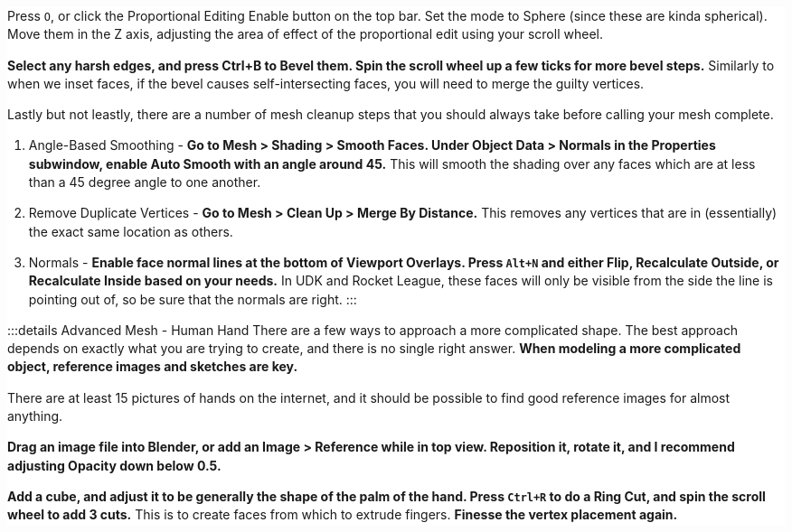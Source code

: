 <CaptionImageComponent src=/images/Blender/basics/04_modeling/image246.png/>
<CaptionImageComponent src=/images/Blender/basics/04_modeling/image159.png/>

Press `O`, or click the Proportional Editing Enable button on the top bar. Set the mode to Sphere (since these are kinda spherical). Move them in the Z axis, adjusting the area of effect of the proportional edit using your scroll wheel.

<CaptionImageComponent src=/images/Blender/basics/04_modeling/image5.png/>

**Select any harsh edges, and press Ctrl+B to Bevel them. Spin the scroll wheel up a few ticks for more bevel steps.** Similarly to when we inset faces, if the bevel causes self-intersecting faces, you will need to merge the guilty vertices.

<CaptionImageComponent src=/images/Blender/basics/04_modeling/image162.png/>
<CaptionImageComponent src=/images/Blender/basics/04_modeling/image122.png/>
<CaptionImageComponent src=/images/Blender/basics/04_modeling/image168.png/>
<CaptionImageComponent src=/images/Blender/basics/04_modeling/image40.png/>

Lastly but not leastly, there are a number of mesh cleanup steps that you should always take before calling your mesh complete.

1. Angle-Based Smoothing - **Go to Mesh > Shading > Smooth Faces. Under Object Data > Normals in the Properties subwindow, enable Auto Smooth with an angle around 45.** This will smooth the shading over any faces which are at less than a 45 degree angle to one another.

2. Remove Duplicate Vertices - **Go to Mesh > Clean Up > Merge By Distance.** This removes any vertices that are in (essentially) the exact same location as others.

3. Normals - **Enable face normal lines at the bottom of Viewport Overlays. Press `Alt+N` and either Flip, Recalculate Outside, or Recalculate Inside based on your needs.** In UDK and Rocket League, these faces will only be visible from the side the line is pointing out of, so be sure that the normals are right.
:::

:::details Advanced Mesh - Human Hand
There are a few ways to approach a more complicated shape. The best approach depends on exactly what you are trying to create, and there is no single right answer. **When modeling a more complicated object, reference images and sketches are key.**

<CaptionImageComponent src=/images/Blender/basics/04_modeling/image228.jpg/>
<CaptionImageComponent src=/images/Blender/basics/04_modeling/image26.png/>
<CaptionImageComponent src=/images/Blender/basics/04_modeling/image94.png/>

There are at least 15 pictures of hands on the internet, and it should be possible to find good reference images for almost anything.

**Drag an image file into Blender, or add an Image > Reference while in top view. Reposition it, rotate it, and I recommend adjusting Opacity down below 0.5.**

<CaptionImageComponent src=/images/Blender/basics/04_modeling/image118.png/>
<CaptionImageComponent src=/images/Blender/basics/04_modeling/image52.png/>
<CaptionImageComponent src=/images/Blender/basics/04_modeling/image217.png/>

**Add a cube, and adjust it to be generally the shape of the palm of the hand. Press `Ctrl+R` to do a Ring Cut, and spin the scroll wheel to add 3 cuts.** This is to create faces from which to extrude fingers. **Finesse the vertex placement again.**

<CaptionImageComponent src=/images/Blender/basics/04_modeling/image85.png/>
<CaptionImageComponent src=/images/Blender/basics/04_modeling/image248.png/>
<CaptionImageComponent src=/images/Blender/basics/04_modeling/image237.png/>
